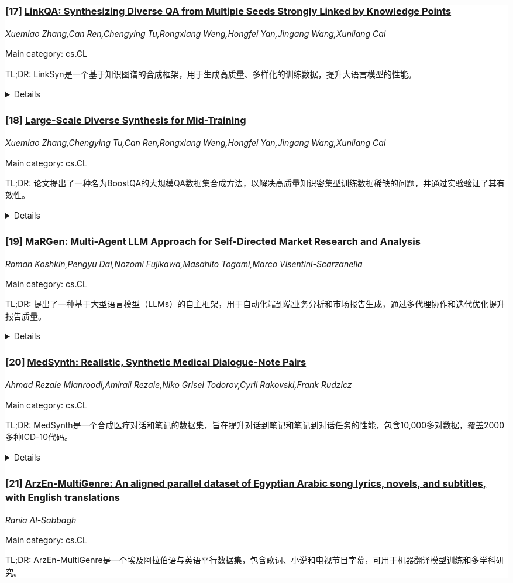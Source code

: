 
### [17] [LinkQA: Synthesizing Diverse QA from Multiple Seeds Strongly Linked by Knowledge Points](https://arxiv.org/abs/2508.01317)
*Xuemiao Zhang,Can Ren,Chengying Tu,Rongxiang Weng,Hongfei Yan,Jingang Wang,Xunliang Cai*

Main category: cs.CL

TL;DR: LinkSyn是一个基于知识图谱的合成框架，用于生成高质量、多样化的训练数据，提升大语言模型的性能。


<details><summary>Details</summary></details>


### [18] [Large-Scale Diverse Synthesis for Mid-Training](https://arxiv.org/abs/2508.01326)
*Xuemiao Zhang,Chengying Tu,Can Ren,Rongxiang Weng,Hongfei Yan,Jingang Wang,Xunliang Cai*

Main category: cs.CL

TL;DR: 论文提出了一种名为BoostQA的大规模QA数据集合成方法，以解决高质量知识密集型训练数据稀缺的问题，并通过实验验证了其有效性。


<details><summary>Details</summary></details>


### [19] [MaRGen: Multi-Agent LLM Approach for Self-Directed Market Research and Analysis](https://arxiv.org/abs/2508.01370)
*Roman Koshkin,Pengyu Dai,Nozomi Fujikawa,Masahito Togami,Marco Visentini-Scarzanella*

Main category: cs.CL

TL;DR: 提出了一种基于大型语言模型（LLMs）的自主框架，用于自动化端到端业务分析和市场报告生成，通过多代理协作和迭代优化提升报告质量。


<details><summary>Details</summary></details>


### [20] [MedSynth: Realistic, Synthetic Medical Dialogue-Note Pairs](https://arxiv.org/abs/2508.01401)
*Ahmad Rezaie Mianroodi,Amirali Rezaie,Niko Grisel Todorov,Cyril Rakovski,Frank Rudzicz*

Main category: cs.CL

TL;DR: MedSynth是一个合成医疗对话和笔记的数据集，旨在提升对话到笔记和笔记到对话任务的性能，包含10,000多对数据，覆盖2000多种ICD-10代码。


<details><summary>Details</summary></details>


### [21] [ArzEn-MultiGenre: An aligned parallel dataset of Egyptian Arabic song lyrics, novels, and subtitles, with English translations](https://arxiv.org/abs/2508.01411)
*Rania Al-Sabbagh*

Main category: cs.CL

TL;DR: ArzEn-MultiGenre是一个埃及阿拉伯语与英语平行数据集，包含歌词、小说和电视节目字幕，可用于机器翻译模型训练和多学科研究。
